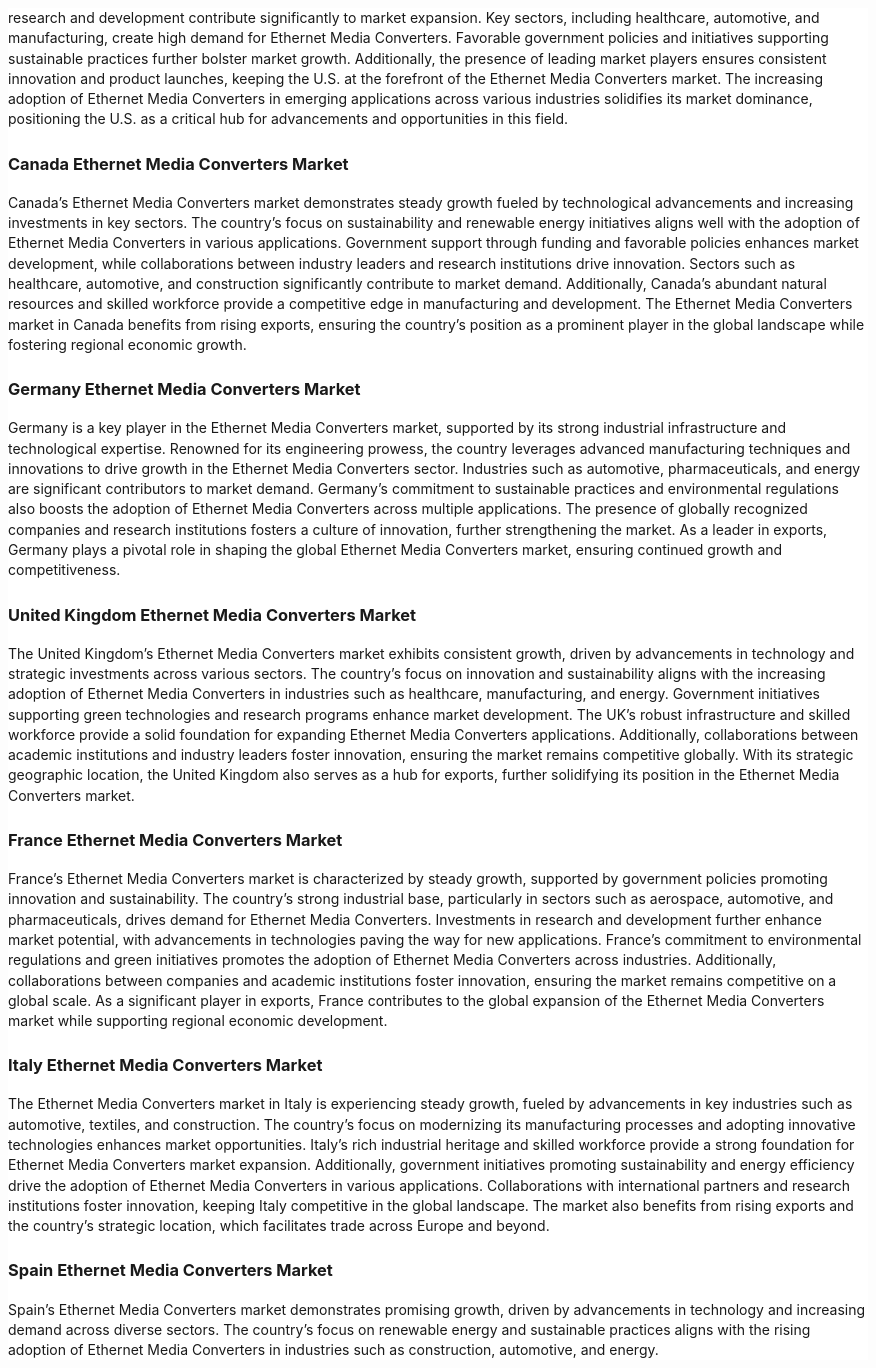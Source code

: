 research and development contribute significantly to market expansion. Key sectors, including healthcare, automotive, and manufacturing, create high demand for Ethernet Media Converters. Favorable government policies and initiatives supporting sustainable practices further bolster market growth. Additionally, the presence of leading market players ensures consistent innovation and product launches, keeping the U.S. at the forefront of the Ethernet Media Converters market. The increasing adoption of Ethernet Media Converters in emerging applications across various industries solidifies its market dominance, positioning the U.S. as a critical hub for advancements and opportunities in this field.</p><h3>Canada Ethernet Media Converters Market</h3><p>Canada&rsquo;s Ethernet Media Converters market demonstrates steady growth fueled by technological advancements and increasing investments in key sectors. The country&rsquo;s focus on sustainability and renewable energy initiatives aligns well with the adoption of Ethernet Media Converters in various applications. Government support through funding and favorable policies enhances market development, while collaborations between industry leaders and research institutions drive innovation. Sectors such as healthcare, automotive, and construction significantly contribute to market demand. Additionally, Canada&rsquo;s abundant natural resources and skilled workforce provide a competitive edge in manufacturing and development. The Ethernet Media Converters market in Canada benefits from rising exports, ensuring the country&rsquo;s position as a prominent player in the global landscape while fostering regional economic growth.</p><h3>Germany Ethernet Media Converters Market</h3><p>Germany is a key player in the Ethernet Media Converters market, supported by its strong industrial infrastructure and technological expertise. Renowned for its engineering prowess, the country leverages advanced manufacturing techniques and innovations to drive growth in the Ethernet Media Converters sector. Industries such as automotive, pharmaceuticals, and energy are significant contributors to market demand. Germany&rsquo;s commitment to sustainable practices and environmental regulations also boosts the adoption of Ethernet Media Converters across multiple applications. The presence of globally recognized companies and research institutions fosters a culture of innovation, further strengthening the market. As a leader in exports, Germany plays a pivotal role in shaping the global Ethernet Media Converters market, ensuring continued growth and competitiveness.</p><h3>United Kingdom Ethernet Media Converters Market</h3><p>The United Kingdom&rsquo;s Ethernet Media Converters market exhibits consistent growth, driven by advancements in technology and strategic investments across various sectors. The country&rsquo;s focus on innovation and sustainability aligns with the increasing adoption of Ethernet Media Converters in industries such as healthcare, manufacturing, and energy. Government initiatives supporting green technologies and research programs enhance market development. The UK&rsquo;s robust infrastructure and skilled workforce provide a solid foundation for expanding Ethernet Media Converters applications. Additionally, collaborations between academic institutions and industry leaders foster innovation, ensuring the market remains competitive globally. With its strategic geographic location, the United Kingdom also serves as a hub for exports, further solidifying its position in the Ethernet Media Converters market.</p><h3>France Ethernet Media Converters Market</h3><p>France&rsquo;s Ethernet Media Converters market is characterized by steady growth, supported by government policies promoting innovation and sustainability. The country&rsquo;s strong industrial base, particularly in sectors such as aerospace, automotive, and pharmaceuticals, drives demand for Ethernet Media Converters. Investments in research and development further enhance market potential, with advancements in technologies paving the way for new applications. France&rsquo;s commitment to environmental regulations and green initiatives promotes the adoption of Ethernet Media Converters across industries. Additionally, collaborations between companies and academic institutions foster innovation, ensuring the market remains competitive on a global scale. As a significant player in exports, France contributes to the global expansion of the Ethernet Media Converters market while supporting regional economic development.</p><h3>Italy Ethernet Media Converters Market</h3><p>The Ethernet Media Converters market in Italy is experiencing steady growth, fueled by advancements in key industries such as automotive, textiles, and construction. The country&rsquo;s focus on modernizing its manufacturing processes and adopting innovative technologies enhances market opportunities. Italy&rsquo;s rich industrial heritage and skilled workforce provide a strong foundation for Ethernet Media Converters market expansion. Additionally, government initiatives promoting sustainability and energy efficiency drive the adoption of Ethernet Media Converters in various applications. Collaborations with international partners and research institutions foster innovation, keeping Italy competitive in the global landscape. The market also benefits from rising exports and the country&rsquo;s strategic location, which facilitates trade across Europe and beyond.</p><h3>Spain Ethernet Media Converters Market</h3><p>Spain&rsquo;s Ethernet Media Converters market demonstrates promising growth, driven by advancements in technology and increasing demand across diverse sectors. The country&rsquo;s focus on renewable energy and sustainable practices aligns with the rising adoption of Ethernet Media Converters in industries such as construction, automotive, and energy.